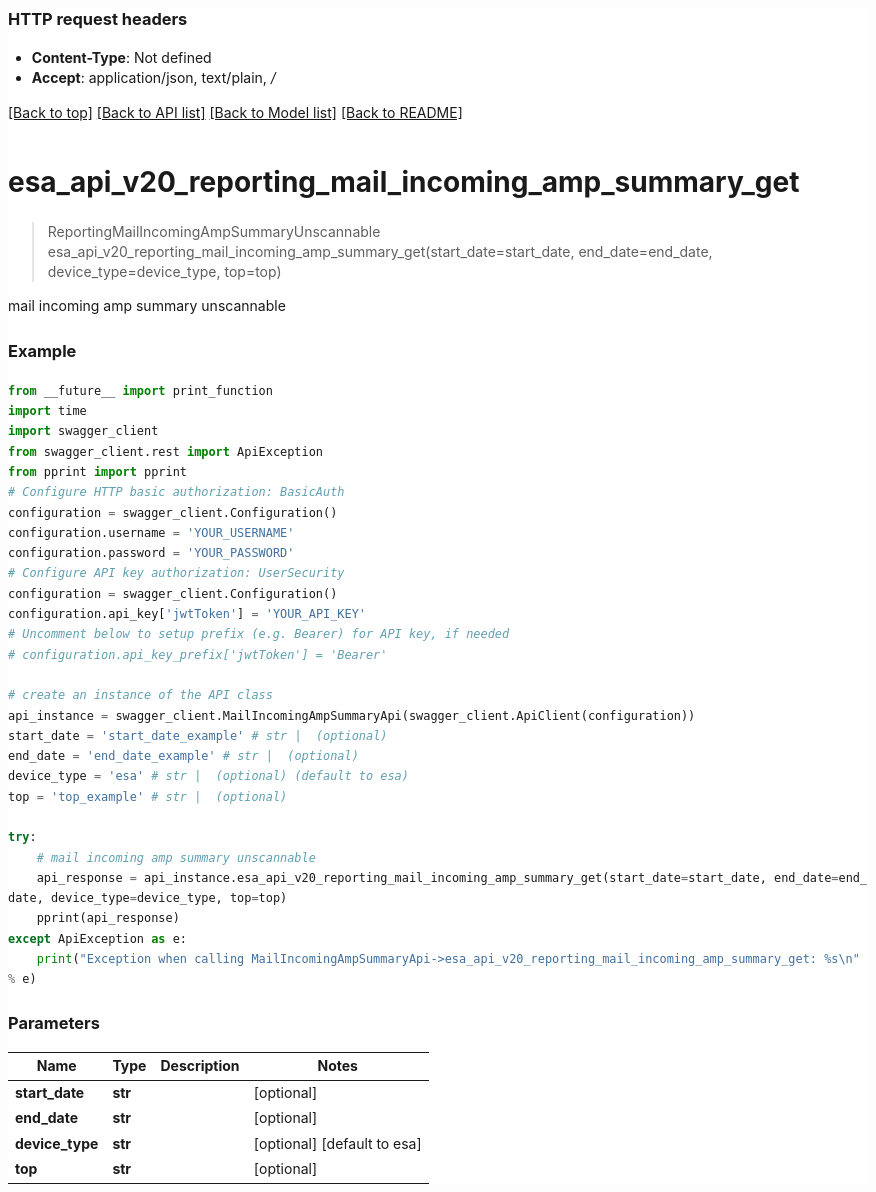 ### HTTP request headers

 - **Content-Type**: Not defined
 - **Accept**: application/json, text/plain, */*

[[Back to top]](#) [[Back to API list]](../README.md#documentation-for-api-endpoints) [[Back to Model list]](../README.md#documentation-for-models) [[Back to README]](../README.md)

# **esa_api_v20_reporting_mail_incoming_amp_summary_get**
> ReportingMailIncomingAmpSummaryUnscannable esa_api_v20_reporting_mail_incoming_amp_summary_get(start_date=start_date, end_date=end_date, device_type=device_type, top=top)

mail incoming amp summary unscannable

### Example
```python
from __future__ import print_function
import time
import swagger_client
from swagger_client.rest import ApiException
from pprint import pprint
# Configure HTTP basic authorization: BasicAuth
configuration = swagger_client.Configuration()
configuration.username = 'YOUR_USERNAME'
configuration.password = 'YOUR_PASSWORD'
# Configure API key authorization: UserSecurity
configuration = swagger_client.Configuration()
configuration.api_key['jwtToken'] = 'YOUR_API_KEY'
# Uncomment below to setup prefix (e.g. Bearer) for API key, if needed
# configuration.api_key_prefix['jwtToken'] = 'Bearer'

# create an instance of the API class
api_instance = swagger_client.MailIncomingAmpSummaryApi(swagger_client.ApiClient(configuration))
start_date = 'start_date_example' # str |  (optional)
end_date = 'end_date_example' # str |  (optional)
device_type = 'esa' # str |  (optional) (default to esa)
top = 'top_example' # str |  (optional)

try:
    # mail incoming amp summary unscannable
    api_response = api_instance.esa_api_v20_reporting_mail_incoming_amp_summary_get(start_date=start_date, end_date=end_date, device_type=device_type, top=top)
    pprint(api_response)
except ApiException as e:
    print("Exception when calling MailIncomingAmpSummaryApi->esa_api_v20_reporting_mail_incoming_amp_summary_get: %s\n" % e)
```

### Parameters

Name | Type | Description  | Notes
------------- | ------------- | ------------- | -------------
 **start_date** | **str**|  | [optional] 
 **end_date** | **str**|  | [optional] 
 **device_type** | **str**|  | [optional] [default to esa]
 **top** | **str**|  | [optional] 
